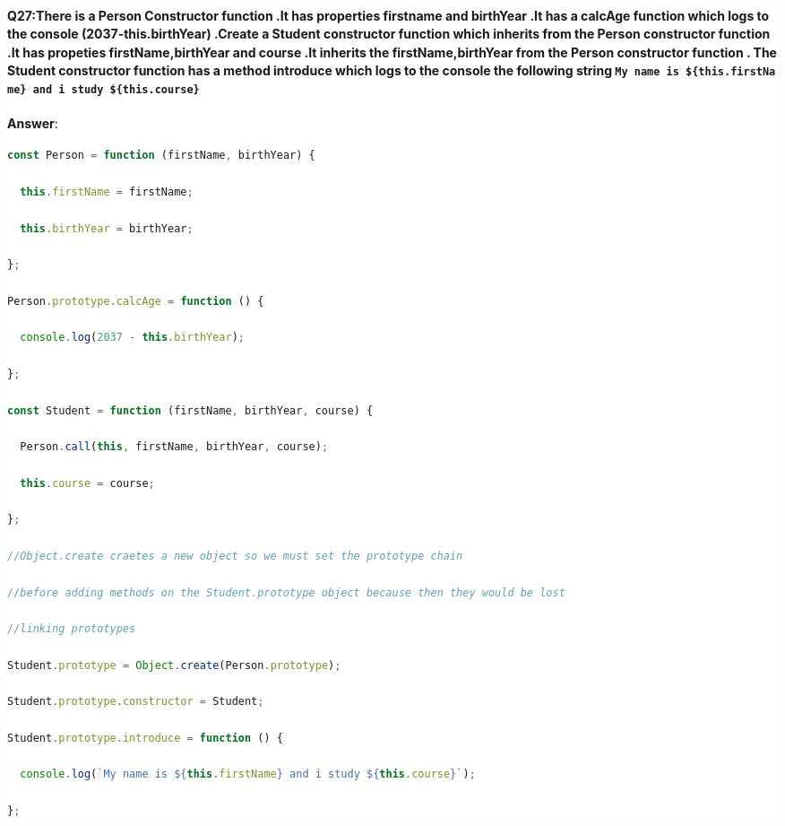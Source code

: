 #### Q27:There is a Person Constructor function .It has properties firstname and birthYear .It has a calcAge function which logs to the console (2037-this.birthYear) .Create a Student constructor function which inherits from the Person constructor function .It has propeties firstName,birthYear and course .It inherits the firstName,birthYear from the Person constructor function . The Student constructor function has a method introduce which logs to the console the following string `My name is ${this.firstName} and i study ${this.course}`

**Answer**:

```js
const Person = function (firstName, birthYear) {

  this.firstName = firstName;

  this.birthYear = birthYear;

};

Person.prototype.calcAge = function () {

  console.log(2037 - this.birthYear);

};

const Student = function (firstName, birthYear, course) {

  Person.call(this, firstName, birthYear, course);

  this.course = course;

};

//Object.create craetes a new object so we must set the prototype chain

//before adding methods on the Student.prototype object because then they would be lost

//linking prototypes

Student.prototype = Object.create(Person.prototype);

Student.prototype.constructor = Student;

Student.prototype.introduce = function () {

  console.log(`My name is ${this.firstName} and i study ${this.course}`);

};
```
